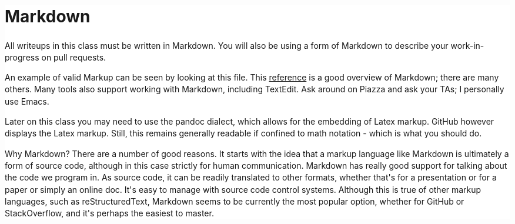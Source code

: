 
Markdown
========

All writeups in this class must be written in Markdown. You will also
be using a form of Markdown to describe your work-in-progress on pull
requests.

An example of valid Markup can be seen by looking at this file. This
[reference][Markdown] is a good overview of Markdown; there are many
others. Many tools also support working with Markdown, including
TextEdit. Ask around on Piazza and ask your TAs; I personally use Emacs.

Later on this class you may need to use the pandoc dialect, which
allows for the embedding of Latex markup. GitHub however displays the
Latex markup. Still, this remains generally readable if confined to
math notation - which is what you should do.

Why Markdown? There are a number of good reasons. It starts with the
idea that a markup language like Markdown is ultimately a form of
source code, although in this case strictly for human
communication. Markdown has really good support for talking about the
code we program in. As source code, it can be readily translated to
other formats, whether that's for a presentation or for a paper or
simply an online doc. It's easy to manage with source code control
systems. Although this is true of other markup languages, such as
reStructuredText, Markdown seems to be currently the most popular
option, whether for GitHub or StackOverflow, and it's perhaps the
easiest to master.


  [Assignments repo]: https://github.com/csci3155-f13/Assignments
  [Beating the Averages]: http://www.paulgraham.com/avg.html
  [Markdown]: http://daringfireball.net/projects/markdown/syntax
  [On Lisp]: http://www.paulgraham.com/onlisp.html
  [Paul Graham]: http://www.paulgraham.com/
  [Scala koans]: http://scalakoans.webfactional.com/
  [ScalaTest]: http://www.scalatest.org/
  [Y Combinator]: http://ycombinator.com/
  [Yahoo eCommerce]: http://smallbusiness.yahoo.com/ecommerce/
